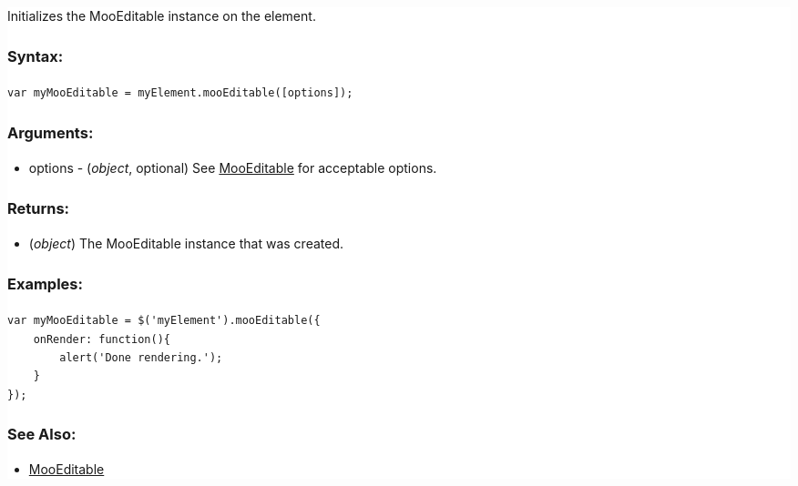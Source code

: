 Initializes the MooEditable instance on the element.

### Syntax:

	var myMooEditable = myElement.mooEditable([options]);

### Arguments:

* options - (*object*, optional) See [MooEditable](#MooEditable) for acceptable options.

### Returns:

* (*object*) The MooEditable instance that was created.

### Examples:

	var myMooEditable = $('myElement').mooEditable({
		onRender: function(){
			alert('Done rendering.');
		}
	});
	
### See Also:

* [MooEditable](#MooEditable)



[$]: http://mootools.net/docs/Element/Element/#dollar
[Events]: http://mootools.net/docs/Class/Class.Extras#Events
[Options]: http://mootools.net/docs/Class/Class.Extras#Options